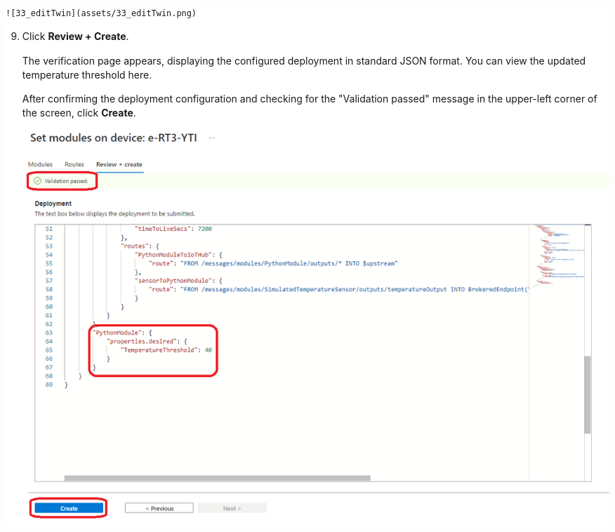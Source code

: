     ![33_editTwin](assets/33_editTwin.png)

9. Click **Review + Create**.

    The verification page appears, displaying the configured deployment in standard JSON format. You can view the updated temperature threshold here.

    After confirming the deployment configuration and checking for the "Validation passed" message in the upper-left corner of the screen, click **Create**.

    ![34_ReviewEditModule](assets/34_ReviewEditModule.png)
